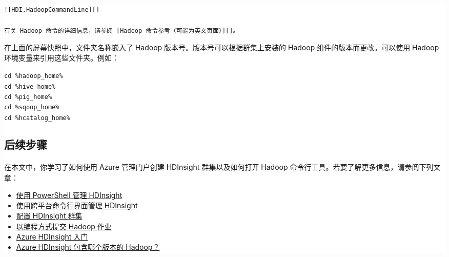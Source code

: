     ![HDI.HadoopCommandLine][]

    有关 Hadoop 命令的详细信息，请参阅 [Hadoop 命令参考（可能为英文页面）][]。

在上面的屏幕快照中，文件夹名称嵌入了 Hadoop 版本号。版本号可以根据群集上安装的 Hadoop 组件的版本而更改。可以使用 Hadoop 环境变量来引用这些文件夹。例如：

    cd %hadoop_home%
    cd %hive_home%
    cd %pig_home%
    cd %sqoop_home%   
    cd %hcatalog_home%

## <a id="nextsteps"></a>后续步骤

在本文中，你学习了如何使用 Azure 管理门户创建 HDInsight 群集以及如何打开 Hadoop 命令行工具。若要了解更多信息，请参阅下列文章：

-   [使用 PowerShell 管理 HDInsight][]
-   [使用跨平台命令行界面管理 HDInsight][]
-   [配置 HDInsight 群集][设置 HDInsight 群集]
-   [以编程方式提交 Hadoop 作业][]
-   [Azure HDInsight 入门][]
-   [Azure HDInsight 包含哪个版本的 Hadoop？][]

  [使用 PowerShell 管理 HDInsight]: /zh-cn/documentation/articles/hdinsight-administer-use-powershell/
  [使用跨平台命令行界面管理 HDInsight]: /zh-cn/documentation/articles/hdinsight-administer-use-command-line/
  [购买选项]: /pricing/overview/
  [免费试用]: /pricing/1rmb-trial/
  [配置 HDInsight 群集]: #create
  [自定义 HDInsight 群集]: #customize
  [更改 HDInsight 群集用户名和密码]: #password
  [使用 RDP 连接到 HDInsight 群集]: #rdp
  [授予/撤消 HTTP 服务访问权限]: #httpservice
  [打开 Hadoop 命令控制台]: #hadoopcmd
  [后续步骤]: #nextsteps
  [设置 HDInsight 群集]: /zh-cn/documentation/articles/hdinsight-provision-clusters/
  [将 Azure Blob 存储与 HDInsight 配合使用]: /zh-cn/documentation/articles/hdinsight-use-blob-storage/
  [如何创建存储帐户]: /zh-cn/documentation/articles/storage-create-storage-account/
  [Azure 管理门户]: https://manage.windowsazure.cn/
  [HDI.QuickCreate]: ./media/hdinsight-administer-use-management-portal/HDI.QuickCreateCluster.png
  [HDI.ClusterLanding]: ./media/hdinsight-administer-use-management-portal/HDI.ClusterLanding.PNG "群集登录页"
  [Azure HDInsight 包含哪个版本的 Hadoop？]: /zh-cn/documentation/articles/hdinsight-component-versioning/
  [以编程方式提交 Hadoop 作业]: /zh-cn/documentation/articles/hdinsight-submit-hadoop-jobs-programmatically/
  [Microsoft 技术支持]: http://www.windowsazure.cn/zh-cn/support/contact/
  [启用远程桌面]: #enablerdp
  [HDI.CreateRDPUser]: ./media/hdinsight-administer-use-management-portal/HDI.CreateRDPUser.png
  [HDI.HadoopCommandLine]: ./media/hdinsight-administer-use-management-portal/HDI.HadoopCommandLine.PNG 
  [Hadoop 命令参考（可能为英文页面）]: http://hadoop.apache.org/docs/current/hadoop-project-dist/hadoop-common/CommandsManual.html
  [Azure HDInsight 入门]: /zh-cn/documentation/articles/hdinsight-get-started/
